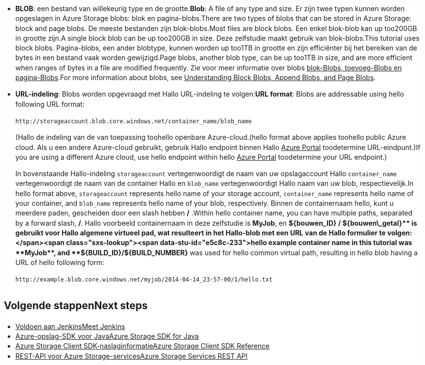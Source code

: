 * <span data-ttu-id="e5c8c-221">**BLOB**: een bestand van willekeurig type en de grootte.</span><span class="sxs-lookup"><span data-stu-id="e5c8c-221">**Blob**: A file of any type and size.</span></span> <span data-ttu-id="e5c8c-222">Er zijn twee typen kunnen worden opgeslagen in Azure Storage blobs: blok en pagina-blobs.</span><span class="sxs-lookup"><span data-stu-id="e5c8c-222">There are two types of blobs that can be stored in Azure Storage: block and page blobs.</span></span> <span data-ttu-id="e5c8c-223">De meeste bestanden zijn blok-blobs.</span><span class="sxs-lookup"><span data-stu-id="e5c8c-223">Most files are block blobs.</span></span> <span data-ttu-id="e5c8c-224">Een enkel blok-blob kan up too200GB in grootte zijn.</span><span class="sxs-lookup"><span data-stu-id="e5c8c-224">A single block blob can be up too200GB in size.</span></span> <span data-ttu-id="e5c8c-225">Deze zelfstudie maakt gebruik van blok-blobs.</span><span class="sxs-lookup"><span data-stu-id="e5c8c-225">This tutorial uses block blobs.</span></span> <span data-ttu-id="e5c8c-226">Pagina-blobs, een ander blobtype, kunnen worden up too1TB in grootte en zijn efficiënter bij het bereiken van de bytes in een bestand vaak worden gewijzigd.</span><span class="sxs-lookup"><span data-stu-id="e5c8c-226">Page blobs, another blob type, can be up too1TB in size, and are more efficient when ranges of bytes in a file are modified frequently.</span></span> <span data-ttu-id="e5c8c-227">Zie voor meer informatie over blobs [blok-Blobs, toevoeg-Blobs en pagina-Blobs](http://msdn.microsoft.com/library/azure/ee691964.aspx).</span><span class="sxs-lookup"><span data-stu-id="e5c8c-227">For more information about blobs, see [Understanding Block Blobs, Append Blobs, and Page Blobs](http://msdn.microsoft.com/library/azure/ee691964.aspx).</span></span>
* <span data-ttu-id="e5c8c-228">**URL-indeling**: Blobs worden opgevraagd met Hallo URL-indeling te volgen:</span><span class="sxs-lookup"><span data-stu-id="e5c8c-228">**URL format**: Blobs are addressable using hello following URL format:</span></span>
  
    `http://storageaccount.blob.core.windows.net/container_name/blob_name`
  
    <span data-ttu-id="e5c8c-229">(Hallo de indeling van de van toepassing toohello openbare Azure-cloud.</span><span class="sxs-lookup"><span data-stu-id="e5c8c-229">(hello format above applies toohello public Azure cloud.</span></span> <span data-ttu-id="e5c8c-230">Als u een andere Azure-cloud gebruikt, gebruik Hallo endpoint binnen Hallo [Azure Portal](https://portal.azure.com) toodetermine URL-eindpunt.)</span><span class="sxs-lookup"><span data-stu-id="e5c8c-230">If you are using a different Azure cloud, use hello endpoint within hello [Azure Portal](https://portal.azure.com) toodetermine your URL endpoint.)</span></span>
  
    <span data-ttu-id="e5c8c-231">In bovenstaande Hallo-indeling `storageaccount` vertegenwoordigt de naam van uw opslagaccount Hallo `container_name` vertegenwoordigt de naam van de container Hallo en `blob_name` vertegenwoordigt Hallo naam van uw blob, respectievelijk.</span><span class="sxs-lookup"><span data-stu-id="e5c8c-231">In hello format above, `storageaccount` represents hello name of your storage account, `container_name` represents hello name of your container, and `blob_name` represents hello name of your blob, respectively.</span></span> <span data-ttu-id="e5c8c-232">Binnen de containernaam hello, kunt u meerdere paden, gescheiden door een slash hebben  **/** .</span><span class="sxs-lookup"><span data-stu-id="e5c8c-232">Within hello container name, you can have multiple paths, separated by a forward slash, **/**.</span></span> <span data-ttu-id="e5c8c-233">Hallo voorbeeld containernaam in deze zelfstudie is **MyJob**, en **${bouwen\_ID} / ${bouwen\_getal}** is gebruikt voor Hallo algemene virtueel pad, wat resulteert in het Hallo-blob met een URL van de Hallo formulier te volgen:</span><span class="sxs-lookup"><span data-stu-id="e5c8c-233">hello example container name in this tutorial was **MyJob**, and **${BUILD\_ID}/${BUILD\_NUMBER}** was used for hello common virtual path, resulting in hello blob having a URL of hello following form:</span></span>
  
    `http://example.blob.core.windows.net/myjob/2014-04-14_23-57-00/1/hello.txt`

## <a name="next-steps"></a><span data-ttu-id="e5c8c-234">Volgende stappen</span><span class="sxs-lookup"><span data-stu-id="e5c8c-234">Next steps</span></span>
* [<span data-ttu-id="e5c8c-235">Voldoen aan Jenkins</span><span class="sxs-lookup"><span data-stu-id="e5c8c-235">Meet Jenkins</span></span>](https://wiki.jenkins-ci.org/display/JENKINS/Meet+Jenkins)
* [<span data-ttu-id="e5c8c-236">Azure-opslag-SDK voor Java</span><span class="sxs-lookup"><span data-stu-id="e5c8c-236">Azure Storage SDK for Java</span></span>](https://github.com/azure/azure-storage-java)
* [<span data-ttu-id="e5c8c-237">Azure Storage Client SDK-naslaginformatie</span><span class="sxs-lookup"><span data-stu-id="e5c8c-237">Azure Storage Client SDK Reference</span></span>](http://dl.windowsazure.com/storage/javadoc/)
* [<span data-ttu-id="e5c8c-238">REST-API voor Azure Storage-services</span><span class="sxs-lookup"><span data-stu-id="e5c8c-238">Azure Storage Services REST API</span></span>](https://msdn.microsoft.com/library/azure/dd179355.aspx)